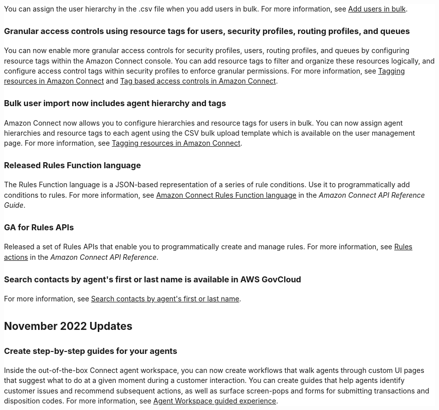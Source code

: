 You can assign the user hierarchy in the \.csv file when you add users in bulk\. For more information, see [Add users in bulk](https://docs.aws.amazon.com/connect/latest/adminguide/user-management.html)\.

### Granular access controls using resource tags for users, security profiles, routing profiles, and queues<a name="tag-based-access-control-dec-2022"></a>

You can now enable more granular access controls for security profiles, users, routing profiles, and queues by configuring resource tags within the Amazon Connect console\. You can add resource tags to filter and organize these resources logically, and configure access control tags within security profiles to enforce granular permissions\. For more information, see [Tagging resources in Amazon Connect](https://docs.aws.amazon.com/connect/latest/adminguide/tagging.html) and [Tag based access controls in Amazon Connect](https://docs.aws.amazon.com/connect/latest/adminguide/tag-based-access-control.html)\.

### Bulk user import now includes agent hierarchy and tags<a name="bulk-user-import-tags-dec-2022"></a>

Amazon Connect now allows you to configure hierarchies and resource tags for users in bulk\. You can now assign agent hierarchies and resource tags to each agent using the CSV bulk upload template which is available on the user management page\. For more information, see [Tagging resources in Amazon Connect](https://docs.aws.amazon.com/connect/latest/adminguide/user-management.html)\.

### Released Rules Function language<a name="rules-language-dec-2022"></a>

The Rules Function language is a JSON\-based representation of a series of rule conditions\. Use it to programmatically add conditions to rules\. For more information, see [Amazon Connect Rules Function language](https://docs.aws.amazon.com/connect/latest/APIReference/connect-rules-language.html) in the *Amazon Connect API Reference Guide*\.

### GA for Rules APIs<a name="rules-api-ga-dec-2022"></a>

Released a set of Rules APIs that enable you to programmatically create and manage rules\. For more information, see [Rules actions](https://docs.aws.amazon.com/connect/latest/APIReference/rules-api.html) in the *Amazon Connect API Reference*\.

### Search contacts by agent's first or last name is available in AWS GovCloud<a name="search-contacts-dec-2022"></a>

For more information, see [Search contacts by agent's first or last name](https://docs.aws.amazon.com/connect/latest/adminguide/search-contacts-agent-name.html)\.

## November 2022 Updates<a name="nov22-release-notes"></a>

### Create step\-by\-step guides for your agents<a name="step-by-step-guides-nov-2022"></a>

Inside the out\-of\-the\-box Connect agent workspace, you can now create workflows that walk agents through custom UI pages that suggest what to do at a given moment during a customer interaction\. You can create guides that help agents identify customer issues and recommend subsequent actions, as well as surface screen\-pops and forms for submitting transactions and disposition codes\. For more information, see [Agent Workspace guided experience](https://docs.aws.amazon.com/connect/latest/adminguide/step-by-step-guided-experiences.html)\.
